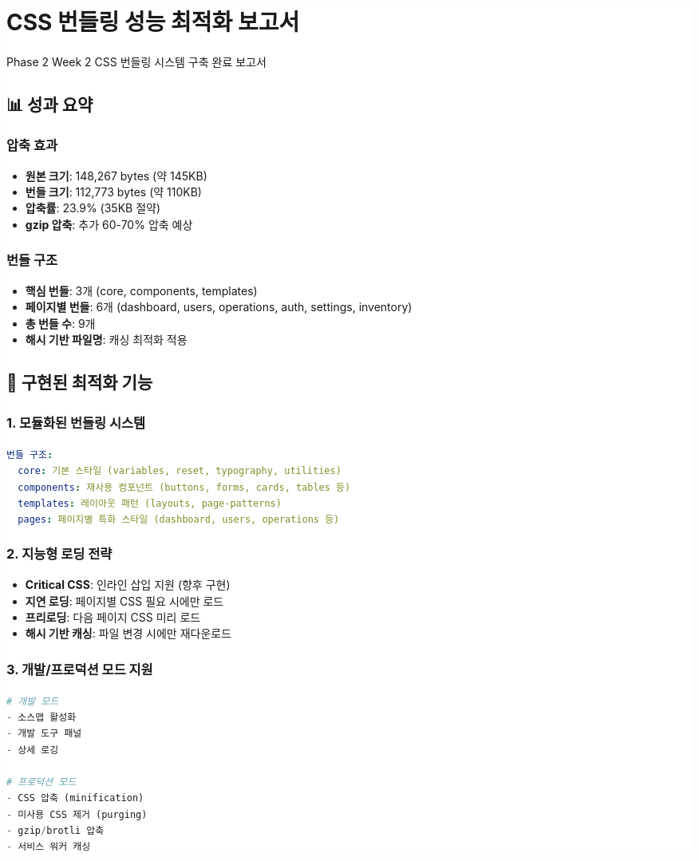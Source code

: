 # CSS 번들링 성능 최적화 보고서

Phase 2 Week 2 CSS 번들링 시스템 구축 완료 보고서

## 📊 성과 요약

### 압축 효과
- **원본 크기**: 148,267 bytes (약 145KB)
- **번들 크기**: 112,773 bytes (약 110KB)
- **압축률**: 23.9% (35KB 절약)
- **gzip 압축**: 추가 60-70% 압축 예상

### 번들 구조
- **핵심 번들**: 3개 (core, components, templates)
- **페이지별 번들**: 6개 (dashboard, users, operations, auth, settings, inventory)
- **총 번들 수**: 9개
- **해시 기반 파일명**: 캐싱 최적화 적용

## 🚀 구현된 최적화 기능

### 1. 모듈화된 번들링 시스템
```yaml
번들 구조:
  core: 기본 스타일 (variables, reset, typography, utilities)
  components: 재사용 컴포넌트 (buttons, forms, cards, tables 등)
  templates: 레이아웃 패턴 (layouts, page-patterns)
  pages: 페이지별 특화 스타일 (dashboard, users, operations 등)
```

### 2. 지능형 로딩 전략
- **Critical CSS**: 인라인 삽입 지원 (향후 구현)
- **지연 로딩**: 페이지별 CSS 필요 시에만 로드
- **프리로딩**: 다음 페이지 CSS 미리 로드
- **해시 기반 캐싱**: 파일 변경 시에만 재다운로드

### 3. 개발/프로덕션 모드 지원
```python
# 개발 모드
- 소스맵 활성화
- 개발 도구 패널
- 상세 로깅

# 프로덕션 모드
- CSS 압축 (minification)
- 미사용 CSS 제거 (purging)
- gzip/brotli 압축
- 서비스 워커 캐싱
```
